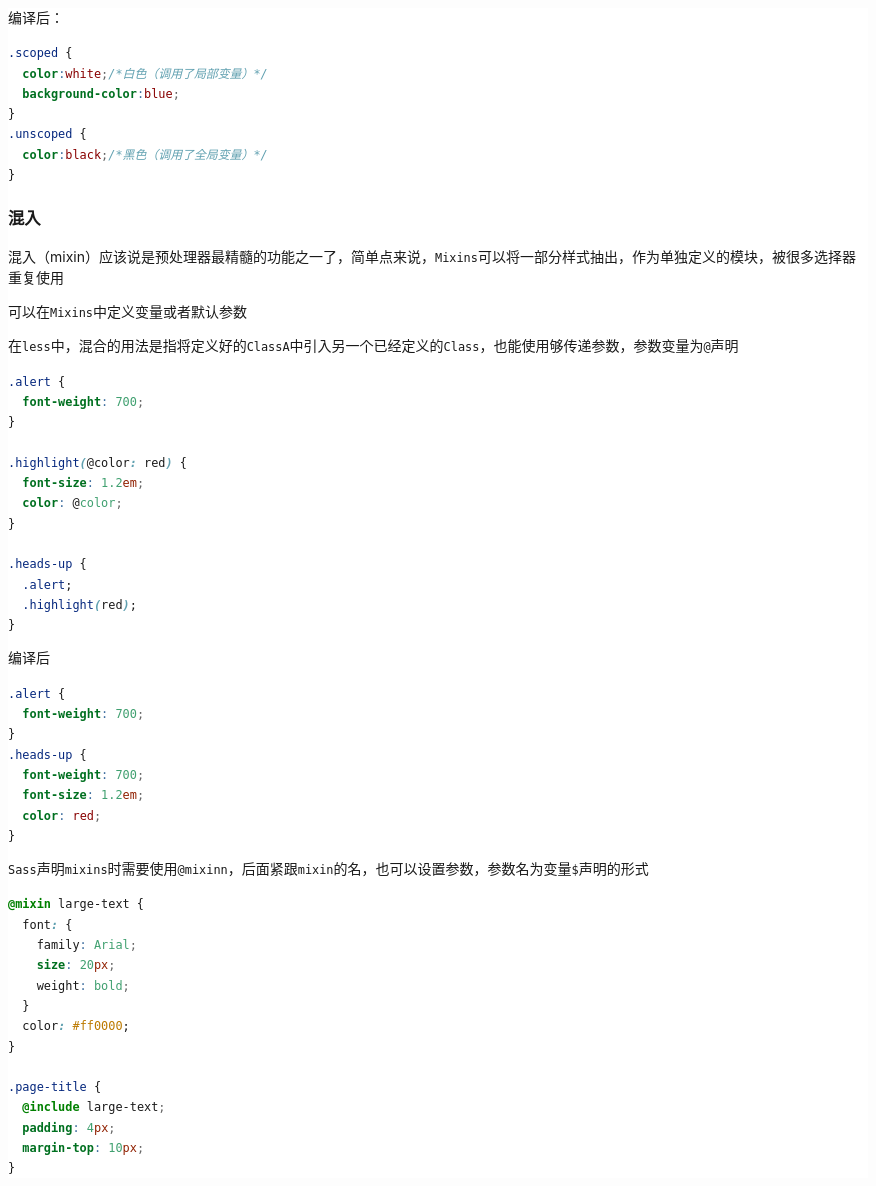 编译后：

```Css
.scoped {
  color:white;/*白色（调用了局部变量）*/
  background-color:blue;
}
.unscoped {
  color:black;/*黑色（调用了全局变量）*/
}
```

### 混入

混入（mixin）应该说是预处理器最精髓的功能之一了，简单点来说，`Mixins`可以将一部分样式抽出，作为单独定义的模块，被很多选择器重复使用

可以在`Mixins`中定义变量或者默认参数

在`less`中，混合的用法是指将定义好的`ClassA`中引入另一个已经定义的`Class`，也能使用够传递参数，参数变量为`@`声明

```Css
.alert {
  font-weight: 700;
}

.highlight(@color: red) {
  font-size: 1.2em;
  color: @color;
}

.heads-up {
  .alert;
  .highlight(red);
}
```

编译后

```Css
.alert {
  font-weight: 700;
}
.heads-up {
  font-weight: 700;
  font-size: 1.2em;
  color: red;
}
```

`Sass`声明`mixins`时需要使用`@mixinn`，后面紧跟`mixin`的名，也可以设置参数，参数名为变量`$`声明的形式

```Css
@mixin large-text {
  font: {
    family: Arial;
    size: 20px;
    weight: bold;
  }
  color: #ff0000;
}

.page-title {
  @include large-text;
  padding: 4px;
  margin-top: 10px;
}
```
